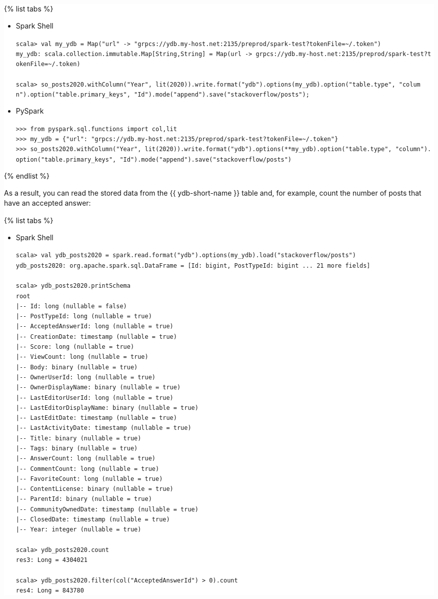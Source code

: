 {% list tabs %}

- Spark Shell

  ```shell
  scala> val my_ydb = Map("url" -> "grpcs://ydb.my-host.net:2135/preprod/spark-test?tokenFile=~/.token")
  my_ydb: scala.collection.immutable.Map[String,String] = Map(url -> grpcs://ydb.my-host.net:2135/preprod/spark-test?tokenFile=~/.token)

  scala> so_posts2020.withColumn("Year", lit(2020)).write.format("ydb").options(my_ydb).option("table.type", "column").option("table.primary_keys", "Id").mode("append").save("stackoverflow/posts");
  ```

- PySpark

  ```shell
  >>> from pyspark.sql.functions import col,lit
  >>> my_ydb = {"url": "grpcs://ydb.my-host.net:2135/preprod/spark-test?tokenFile=~/.token"}
  >>> so_posts2020.withColumn("Year", lit(2020)).write.format("ydb").options(**my_ydb).option("table.type", "column").option("table.primary_keys", "Id").mode("append").save("stackoverflow/posts")
  ```

{% endlist %}

As a result, you can read the stored data from the {{ ydb-short-name }} table and, for example, count the number of posts that have an accepted answer:

{% list tabs %}

- Spark Shell

  ```shell
  scala> val ydb_posts2020 = spark.read.format("ydb").options(my_ydb).load("stackoverflow/posts")
  ydb_posts2020: org.apache.spark.sql.DataFrame = [Id: bigint, PostTypeId: bigint ... 21 more fields]

  scala> ydb_posts2020.printSchema
  root
  |-- Id: long (nullable = false)
  |-- PostTypeId: long (nullable = true)
  |-- AcceptedAnswerId: long (nullable = true)
  |-- CreationDate: timestamp (nullable = true)
  |-- Score: long (nullable = true)
  |-- ViewCount: long (nullable = true)
  |-- Body: binary (nullable = true)
  |-- OwnerUserId: long (nullable = true)
  |-- OwnerDisplayName: binary (nullable = true)
  |-- LastEditorUserId: long (nullable = true)
  |-- LastEditorDisplayName: binary (nullable = true)
  |-- LastEditDate: timestamp (nullable = true)
  |-- LastActivityDate: timestamp (nullable = true)
  |-- Title: binary (nullable = true)
  |-- Tags: binary (nullable = true)
  |-- AnswerCount: long (nullable = true)
  |-- CommentCount: long (nullable = true)
  |-- FavoriteCount: long (nullable = true)
  |-- ContentLicense: binary (nullable = true)
  |-- ParentId: binary (nullable = true)
  |-- CommunityOwnedDate: timestamp (nullable = true)
  |-- ClosedDate: timestamp (nullable = true)
  |-- Year: integer (nullable = true)

  scala> ydb_posts2020.count
  res3: Long = 4304021

  scala> ydb_posts2020.filter(col("AcceptedAnswerId") > 0).count
  res4: Long = 843780
  ```